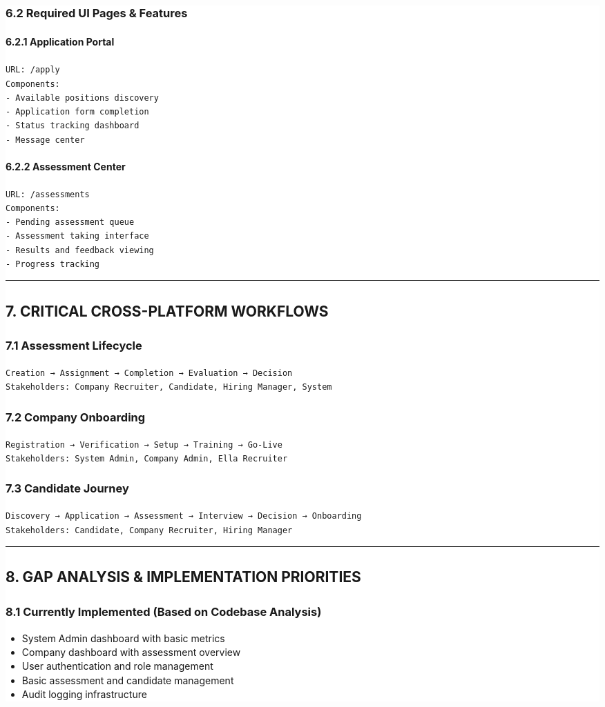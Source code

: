 ### 6.2 Required UI Pages & Features

#### 6.2.1 Application Portal
```
URL: /apply
Components:
- Available positions discovery
- Application form completion
- Status tracking dashboard
- Message center
```

#### 6.2.2 Assessment Center
```
URL: /assessments
Components:
- Pending assessment queue
- Assessment taking interface
- Results and feedback viewing
- Progress tracking
```

---

## 7. CRITICAL CROSS-PLATFORM WORKFLOWS

### 7.1 Assessment Lifecycle
```
Creation → Assignment → Completion → Evaluation → Decision
Stakeholders: Company Recruiter, Candidate, Hiring Manager, System
```

### 7.2 Company Onboarding
```
Registration → Verification → Setup → Training → Go-Live
Stakeholders: System Admin, Company Admin, Ella Recruiter
```

### 7.3 Candidate Journey
```
Discovery → Application → Assessment → Interview → Decision → Onboarding
Stakeholders: Candidate, Company Recruiter, Hiring Manager
```

---

## 8. GAP ANALYSIS & IMPLEMENTATION PRIORITIES

### 8.1 Currently Implemented (Based on Codebase Analysis)
- System Admin dashboard with basic metrics
- Company dashboard with assessment overview
- User authentication and role management
- Basic assessment and candidate management
- Audit logging infrastructure
